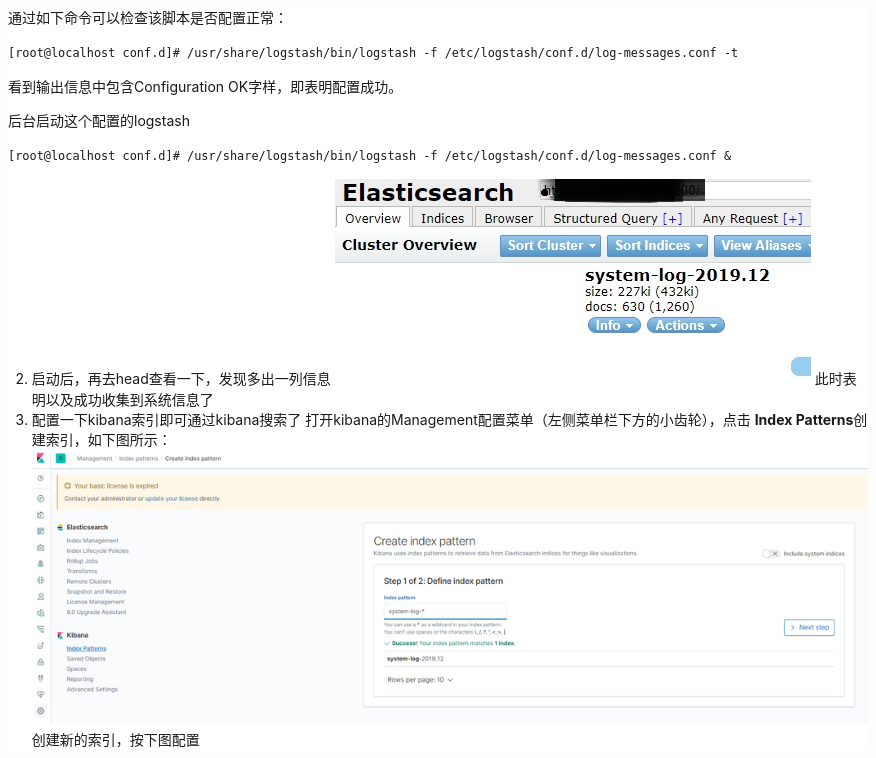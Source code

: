 通过如下命令可以检查该脚本是否配置正常：
```shell
[root@localhost conf.d]# /usr/share/logstash/bin/logstash -f /etc/logstash/conf.d/log-messages.conf -t
```
看到输出信息中包含Configuration OK字样，即表明配置成功。

后台启动这个配置的logstash
```shell
[root@localhost conf.d]# /usr/share/logstash/bin/logstash -f /etc/logstash/conf.d/log-messages.conf &
```

2. 启动后，再去head查看一下，发现多出一列信息
![head_overview_after_configuring_system_log](post/39705835/head_overview_after_configuring_system_log.jpg)
此时表明以及成功收集到系统信息了
3. 配置一下kibana索引即可通过kibana搜索了
打开kibana的Management配置菜单（左侧菜单栏下方的小齿轮），点击 **Index Patterns**创建索引，如下图所示：
![config_kibana_index_1](post/39705835/config_kibana_index_1.jpg)
创建新的索引，按下图配置